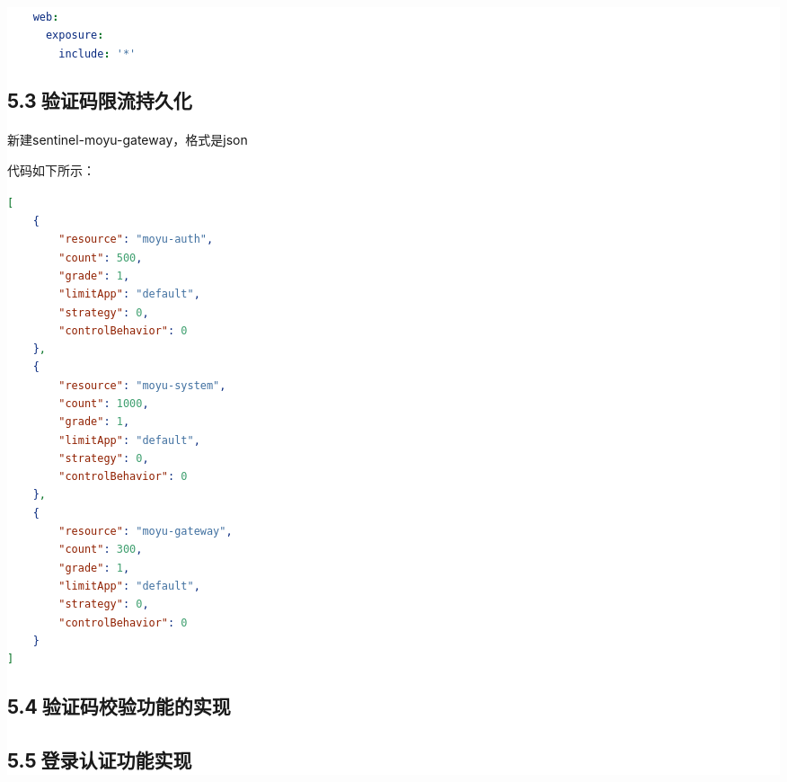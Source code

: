 ```yaml
    web:
      exposure:
        include: '*'

```



## 5.3 验证码限流持久化



新建sentinel-moyu-gateway，格式是json

代码如下所示：

```json
[
    {
        "resource": "moyu-auth",
        "count": 500,
        "grade": 1,
        "limitApp": "default",
        "strategy": 0,
        "controlBehavior": 0
    },
	{
        "resource": "moyu-system",
        "count": 1000,
        "grade": 1,
        "limitApp": "default",
        "strategy": 0,
        "controlBehavior": 0
    },
	{
        "resource": "moyu-gateway",
        "count": 300,
        "grade": 1,
        "limitApp": "default",
        "strategy": 0,
        "controlBehavior": 0
    }
]
```



## 5.4 验证码校验功能的实现



## 5.5 登录认证功能实现


